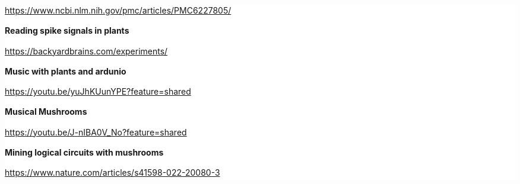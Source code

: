 https://www.ncbi.nlm.nih.gov/pmc/articles/PMC6227805/

**Reading spike signals in plants**

https://backyardbrains.com/experiments/

**Music with plants and ardunio**

https://youtu.be/yuJhKUunYPE?feature=shared

**Musical Mushrooms**

https://youtu.be/J-nIBA0V_No?feature=shared

**Mining logical circuits with mushrooms**

https://www.nature.com/articles/s41598-022-20080-3